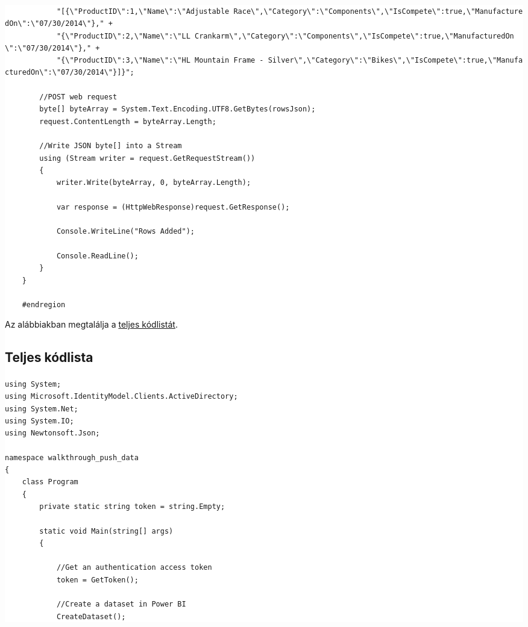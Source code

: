 ```
            "[{\"ProductID\":1,\"Name\":\"Adjustable Race\",\"Category\":\"Components\",\"IsCompete\":true,\"ManufacturedOn\":\"07/30/2014\"}," +
            "{\"ProductID\":2,\"Name\":\"LL Crankarm\",\"Category\":\"Components\",\"IsCompete\":true,\"ManufacturedOn\":\"07/30/2014\"}," +
            "{\"ProductID\":3,\"Name\":\"HL Mountain Frame - Silver\",\"Category\":\"Bikes\",\"IsCompete\":true,\"ManufacturedOn\":\"07/30/2014\"}]}";

        //POST web request
        byte[] byteArray = System.Text.Encoding.UTF8.GetBytes(rowsJson);
        request.ContentLength = byteArray.Length;

        //Write JSON byte[] into a Stream
        using (Stream writer = request.GetRequestStream())
        {
            writer.Write(byteArray, 0, byteArray.Length);

            var response = (HttpWebResponse)request.GetResponse();

            Console.WriteLine("Rows Added");

            Console.ReadLine();
        }
    }

    #endregion
```

Az alábbiakban megtalálja a [teljes kódlistát](#code).

<a name="code"/>

## <a name="complete-code-listing"></a>Teljes kódlista
    using System;
    using Microsoft.IdentityModel.Clients.ActiveDirectory;
    using System.Net;
    using System.IO;
    using Newtonsoft.Json;

    namespace walkthrough_push_data
    {
        class Program
        {
            private static string token = string.Empty;

            static void Main(string[] args)
            {

                //Get an authentication access token
                token = GetToken();

                //Create a dataset in Power BI
                CreateDataset();
